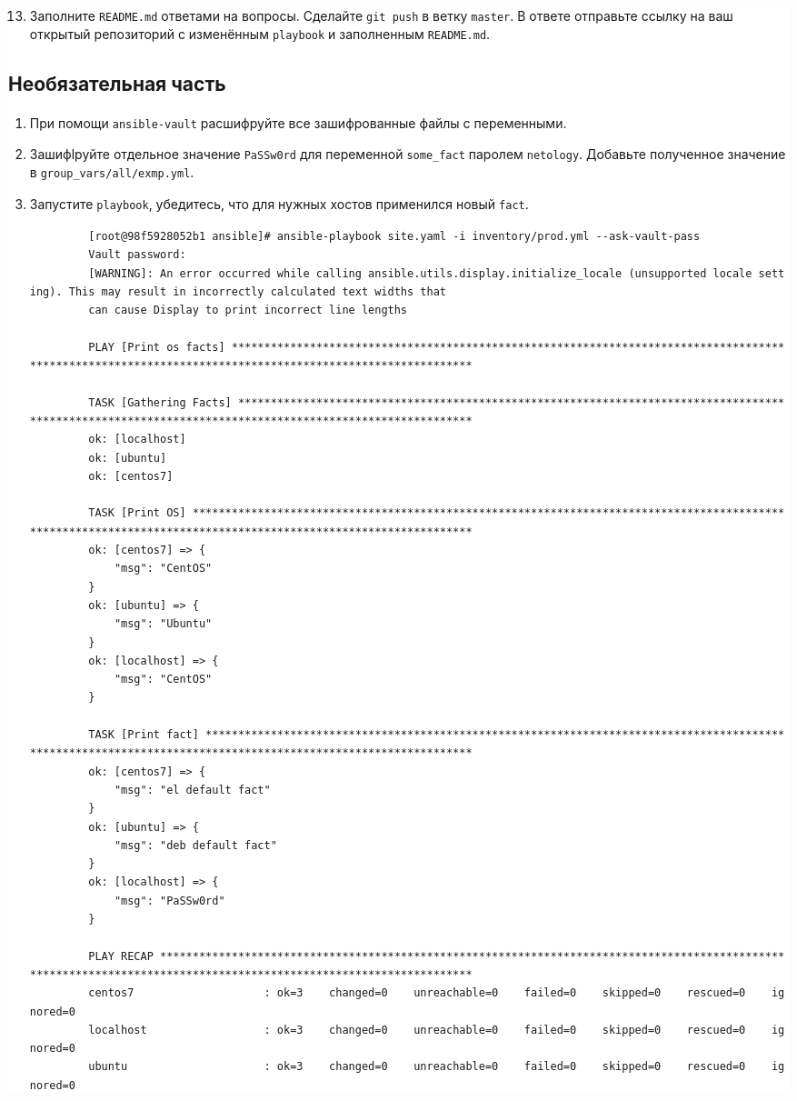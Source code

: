 13. Заполните `README.md` ответами на вопросы. Сделайте `git push` в ветку `master`. В ответе отправьте ссылку на ваш открытый репозиторий с изменённым `playbook` и заполненным `README.md`.

## Необязательная часть

1. При помощи `ansible-vault` расшифруйте все зашифрованные файлы с переменными.
2. Зашифlруйте отдельное значение `PaSSw0rd` для переменной `some_fact` паролем `netology`. Добавьте полученное значение в `group_vars/all/exmp.yml`.
3. Запустите `playbook`, убедитесь, что для нужных хостов применился новый `fact`.
                
                [root@98f5928052b1 ansible]# ansible-playbook site.yaml -i inventory/prod.yml --ask-vault-pass
                Vault password: 
                [WARNING]: An error occurred while calling ansible.utils.display.initialize_locale (unsupported locale setting). This may result in incorrectly calculated text widths that
                can cause Display to print incorrect line lengths

                PLAY [Print os facts] *********************************************************************************************************************************************************

                TASK [Gathering Facts] ********************************************************************************************************************************************************
                ok: [localhost]
                ok: [ubuntu]
                ok: [centos7]

                TASK [Print OS] ***************************************************************************************************************************************************************
                ok: [centos7] => {
                    "msg": "CentOS"
                }
                ok: [ubuntu] => {
                    "msg": "Ubuntu"
                }
                ok: [localhost] => {
                    "msg": "CentOS"
                }

                TASK [Print fact] *************************************************************************************************************************************************************
                ok: [centos7] => {
                    "msg": "el default fact"
                }
                ok: [ubuntu] => {
                    "msg": "deb default fact"
                }
                ok: [localhost] => {
                    "msg": "PaSSw0rd"
                }

                PLAY RECAP ********************************************************************************************************************************************************************
                centos7                    : ok=3    changed=0    unreachable=0    failed=0    skipped=0    rescued=0    ignored=0   
                localhost                  : ok=3    changed=0    unreachable=0    failed=0    skipped=0    rescued=0    ignored=0   
                ubuntu                     : ok=3    changed=0    unreachable=0    failed=0    skipped=0    rescued=0    ignored=0  
